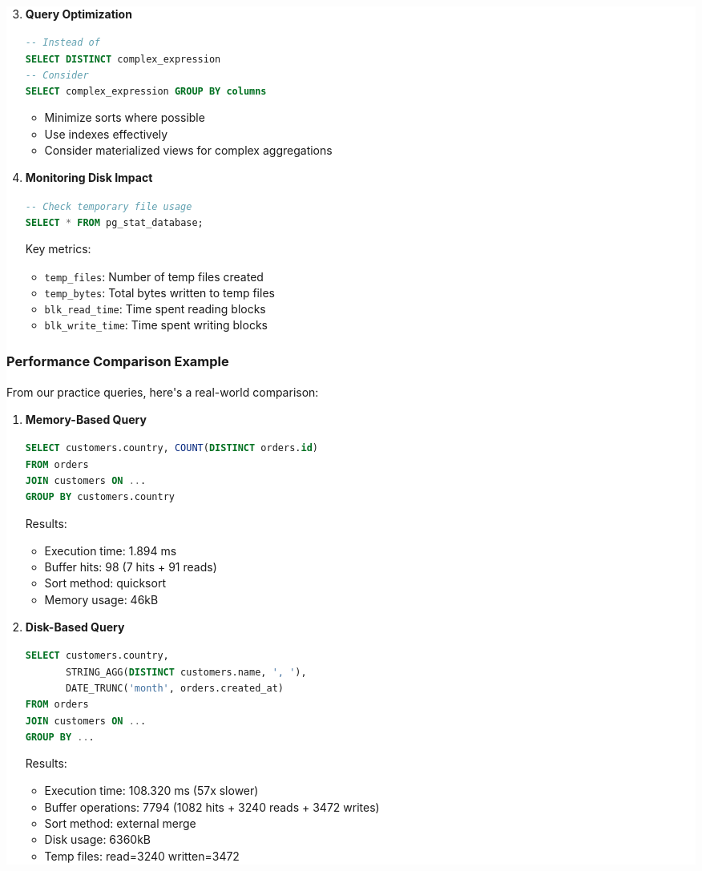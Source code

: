 3. **Query Optimization**
   ```sql
   -- Instead of
   SELECT DISTINCT complex_expression
   -- Consider
   SELECT complex_expression GROUP BY columns
   ```
   - Minimize sorts where possible
   - Use indexes effectively
   - Consider materialized views for complex aggregations

4. **Monitoring Disk Impact**
   ```sql
   -- Check temporary file usage
   SELECT * FROM pg_stat_database;
   ```
   Key metrics:
   - `temp_files`: Number of temp files created
   - `temp_bytes`: Total bytes written to temp files
   - `blk_read_time`: Time spent reading blocks
   - `blk_write_time`: Time spent writing blocks

### Performance Comparison Example

From our practice queries, here's a real-world comparison:

1. **Memory-Based Query**
   ```sql
   SELECT customers.country, COUNT(DISTINCT orders.id)
   FROM orders
   JOIN customers ON ...
   GROUP BY customers.country
   ```
   Results:
   - Execution time: 1.894 ms
   - Buffer hits: 98 (7 hits + 91 reads)
   - Sort method: quicksort
   - Memory usage: 46kB

2. **Disk-Based Query**
   ```sql
   SELECT customers.country,
          STRING_AGG(DISTINCT customers.name, ', '),
          DATE_TRUNC('month', orders.created_at)
   FROM orders
   JOIN customers ON ...
   GROUP BY ...
   ```
   Results:
   - Execution time: 108.320 ms (57x slower)
   - Buffer operations: 7794 (1082 hits + 3240 reads + 3472 writes)
   - Sort method: external merge
   - Disk usage: 6360kB
   - Temp files: read=3240 written=3472
